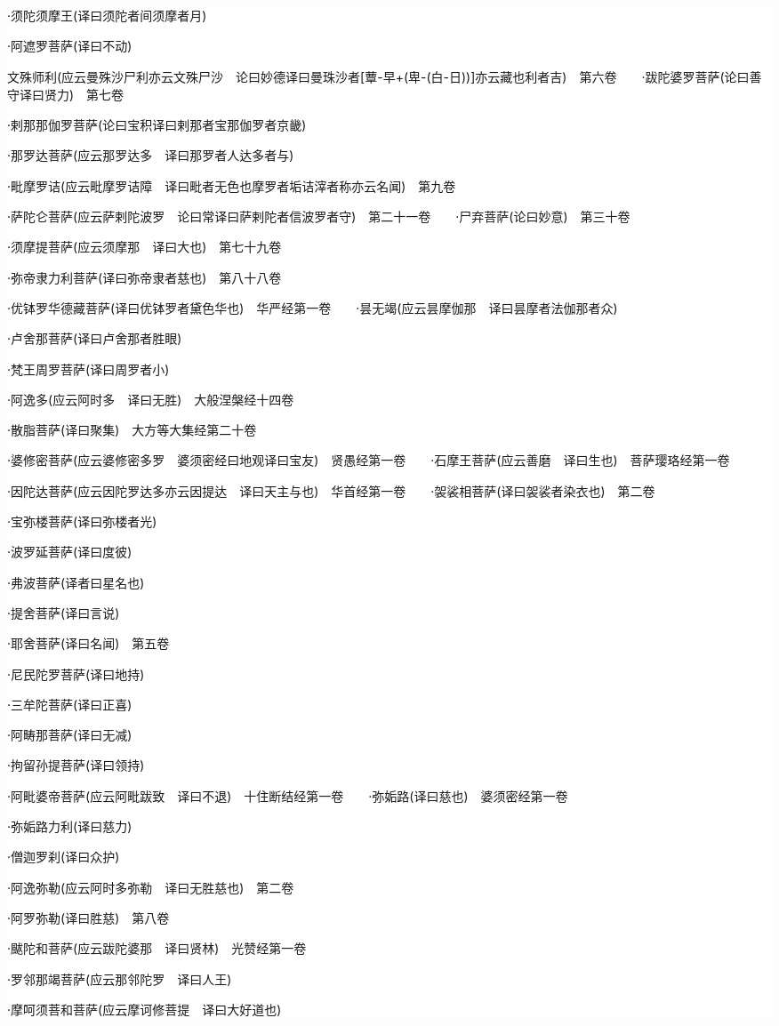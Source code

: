 ·须陀须摩王(译曰须陀者间须摩者月)  

·阿遮罗菩萨(译曰不动)  

文殊师利(应云曼殊沙尸利亦云文殊尸沙　论曰妙德译曰曼珠沙者[蕈-早+(卑-(白-日))]亦云藏也利者吉)　第六卷　　·跋陀婆罗菩萨(论曰善守译曰贤力)　第七卷  

·剌那那伽罗菩萨(论曰宝积译曰剌那者宝那伽罗者京畿)  

·那罗达菩萨(应云那罗达多　译曰那罗者人达多者与)  

·毗摩罗诘(应云毗摩罗诘障　译曰毗者无色也摩罗者垢诘滓者称亦云名闻)　第九卷  

·萨陀仑菩萨(应云萨剌陀波罗　论曰常译曰萨剌陀者信波罗者守)　第二十一卷　　·尸弃菩萨(论曰妙意)　第三十卷  

·须摩提菩萨(应云须摩那　译曰大也)　第七十九卷  

·弥帝隶力利菩萨(译曰弥帝隶者慈也)　第八十八卷  

·优钵罗华德藏菩萨(译曰优钵罗者黛色华也)　华严经第一卷　　·昙无竭(应云昙摩伽那　译曰昙摩者法伽那者众)  

·卢舍那菩萨(译曰卢舍那者胜眼)  

·梵王周罗菩萨(译曰周罗者小)  

·阿逸多(应云阿时多　译曰无胜)　大般涅槃经十四卷  

·散脂菩萨(译曰聚集)　大方等大集经第二十卷  

·婆修密菩萨(应云婆修密多罗　婆须密经曰地观译曰宝友)　贤愚经第一卷　　·石摩王菩萨(应云善磨　译曰生也)　菩萨璎珞经第一卷  

·因陀达菩萨(应云因陀罗达多亦云因提达　译曰天主与也)　华首经第一卷　　·袈裟相菩萨(译曰袈裟者染衣也)　第二卷  

·宝弥楼菩萨(译曰弥楼者光)  

·波罗延菩萨(译曰度彼)  

·弗波菩萨(译者曰星名也)  

·提舍菩萨(译曰言说)  

·耶舍菩萨(译曰名闻)　第五卷  

·尼民陀罗菩萨(译曰地持)  

·三牟陀菩萨(译曰正喜)  

·阿畴那菩萨(译曰无减)  

·拘留孙提菩萨(译曰领持)  

·阿毗婆帝菩萨(应云阿毗跋致　译曰不退)　十住断结经第一卷　　·弥姤路(译曰慈也)　婆须密经第一卷  

·弥姤路力利(译曰慈力)  

·僧迦罗刹(译曰众护)  

·阿逸弥勒(应云阿时多弥勒　译曰无胜慈也)　第二卷  

·阿罗弥勒(译曰胜慈)　第八卷  

·颰陀和菩萨(应云跋陀婆那　译曰贤林)　光赞经第一卷  

·罗邻那竭菩萨(应云那邻陀罗　译曰人王)  

·摩呵须菩和菩萨(应云摩诃修菩提　译曰大好道也)  
